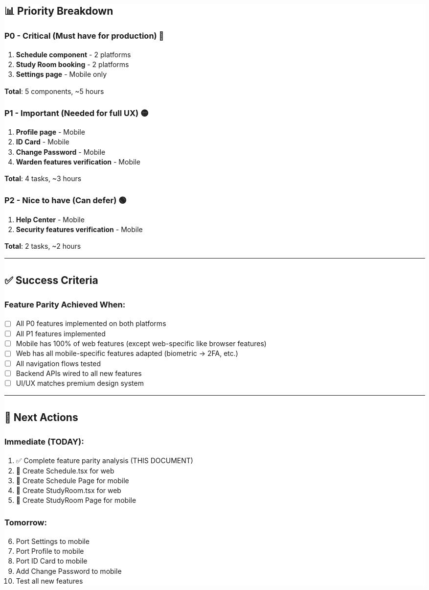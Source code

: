 ## 📊 Priority Breakdown

### P0 - Critical (Must have for production) 🔴
1. **Schedule component** - 2 platforms
2. **Study Room booking** - 2 platforms
3. **Settings page** - Mobile only

**Total**: 5 components, ~5 hours

### P1 - Important (Needed for full UX) 🟡
1. **Profile page** - Mobile
2. **ID Card** - Mobile
3. **Change Password** - Mobile
4. **Warden features verification** - Mobile

**Total**: 4 tasks, ~3 hours

### P2 - Nice to have (Can defer) 🟢
1. **Help Center** - Mobile
2. **Security features verification** - Mobile

**Total**: 2 tasks, ~2 hours

---

## ✅ Success Criteria

### Feature Parity Achieved When:
- [ ] All P0 features implemented on both platforms
- [ ] All P1 features implemented
- [ ] Mobile has 100% of web features (except web-specific like browser features)
- [ ] Web has all mobile-specific features adapted (biometric → 2FA, etc.)
- [ ] All navigation flows tested
- [ ] Backend APIs wired to all new features
- [ ] UI/UX matches premium design system

---

## 📝 Next Actions

### Immediate (TODAY):
1. ✅ Complete feature parity analysis (THIS DOCUMENT)
2. 🔄 Create Schedule.tsx for web
3. 🔄 Create Schedule Page for mobile
4. 🔄 Create StudyRoom.tsx for web
5. 🔄 Create StudyRoom Page for mobile

### Tomorrow:
6. Port Settings to mobile
7. Port Profile to mobile
8. Port ID Card to mobile
9. Add Change Password to mobile
10. Test all new features
